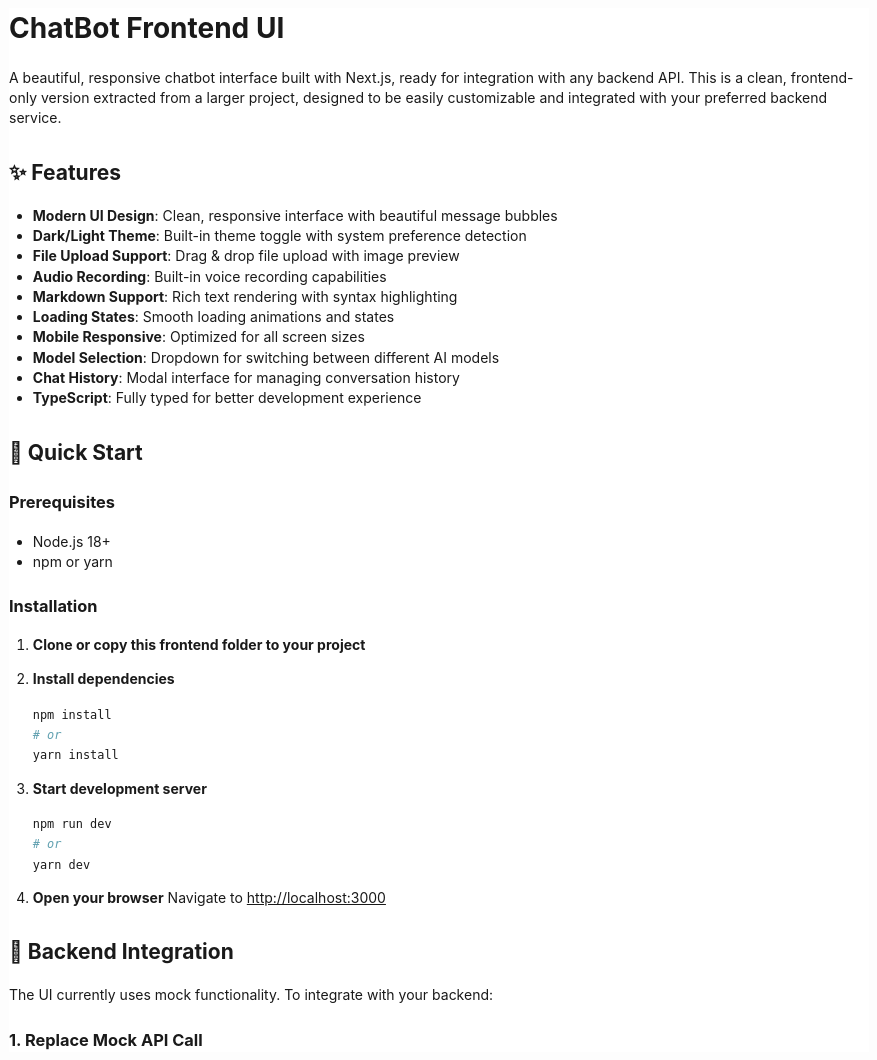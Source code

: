 # ChatBot Frontend UI

A beautiful, responsive chatbot interface built with Next.js, ready for integration with any backend API. This is a clean, frontend-only version extracted from a larger project, designed to be easily customizable and integrated with your preferred backend service.

## ✨ Features

- **Modern UI Design**: Clean, responsive interface with beautiful message bubbles
- **Dark/Light Theme**: Built-in theme toggle with system preference detection
- **File Upload Support**: Drag & drop file upload with image preview
- **Audio Recording**: Built-in voice recording capabilities
- **Markdown Support**: Rich text rendering with syntax highlighting
- **Loading States**: Smooth loading animations and states
- **Mobile Responsive**: Optimized for all screen sizes
- **Model Selection**: Dropdown for switching between different AI models
- **Chat History**: Modal interface for managing conversation history
- **TypeScript**: Fully typed for better development experience

## 🚀 Quick Start

### Prerequisites

- Node.js 18+ 
- npm or yarn

### Installation

1. **Clone or copy this frontend folder to your project**

2. **Install dependencies**
   ```bash
   npm install
   # or
   yarn install
   ```

3. **Start development server**
   ```bash
   npm run dev
   # or
   yarn dev
   ```

4. **Open your browser**
   Navigate to [http://localhost:3000](http://localhost:3000)

## 🔧 Backend Integration

The UI currently uses mock functionality. To integrate with your backend:

### 1. Replace Mock API Call
